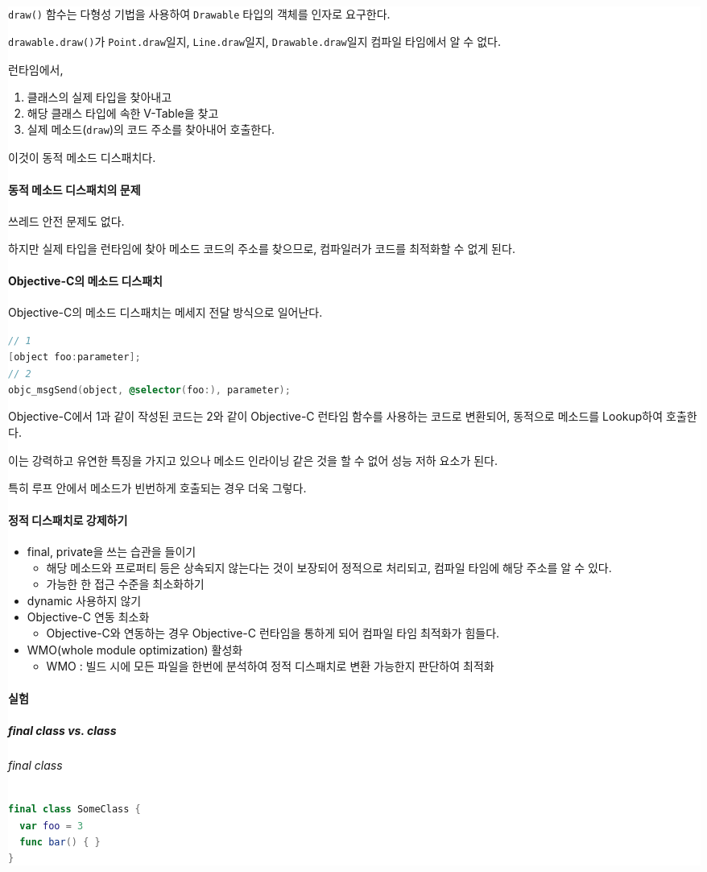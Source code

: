 `draw()` 함수는 다형성 기법을 사용하여 `Drawable` 타입의 객체를 인자로 요구한다.

`drawable.draw()`가 `Point.draw`일지, `Line.draw`일지, `Drawable.draw`일지 컴파일 타임에서 알 수 없다.

런타임에서,

1. 클래스의 실제 타입을 찾아내고
2. 해당 클래스 타입에 속한 V-Table을 찾고
3. 실제 메소드(`draw`)의 코드 주소를 찾아내어 호출한다.

이것이 동적 메소드 디스패치다.

#### 동적 메소드 디스패치의 문제

쓰레드 안전 문제도 없다.

하지만 실제 타입을 런타임에 찾아 메소드 코드의 주소를 찾으므로, 컴파일러가 코드를 최적화할 수 없게 된다.

#### Objective-C의 메소드 디스패치

Objective-C의 메소드 디스패치는 메세지 전달 방식으로 일어난다.

```objective-c
// 1
[object foo:parameter];
// 2
objc_msgSend(object, @selector(foo:), parameter);
```

Objective-C에서 1과 같이 작성된 코드는 2와 같이 Objective-C 런타임 함수를 사용하는 코드로 변환되어, 동적으로 메소드를 Lookup하여 호출한다.

이는 강력하고 유연한 특징을 가지고 있으나 메소드 인라이닝 같은 것을 할 수 없어 성능 저하 요소가 된다.

특히 루프 안에서 메소드가 빈번하게 호출되는 경우 더욱 그렇다.

#### 정적 디스패치로 강제하기

- final, private을 쓰는 습관을 들이기
  - 해당 메소드와 프로퍼티 등은 상속되지 않는다는 것이 보장되어 정적으로 처리되고, 컴파일 타임에 해당 주소를 알 수 있다.
  - 가능한 한 접근 수준을 최소화하기
- dynamic 사용하지 않기
- Objective-C 연동 최소화
  - Objective-C와 연동하는 경우 Objective-C 런타임을 통하게 되어 컴파일 타임 최적화가 힘들다.
- WMO(whole module optimization) 활성화
  - WMO : 빌드 시에 모든 파일을 한번에 분석하여 정적 디스패치로 변환 가능한지 판단하여 최적화

#### 실험

##### final class vs. class

###### final class

```swift
final class SomeClass {
  var foo = 3
  func bar() { }
}
```
